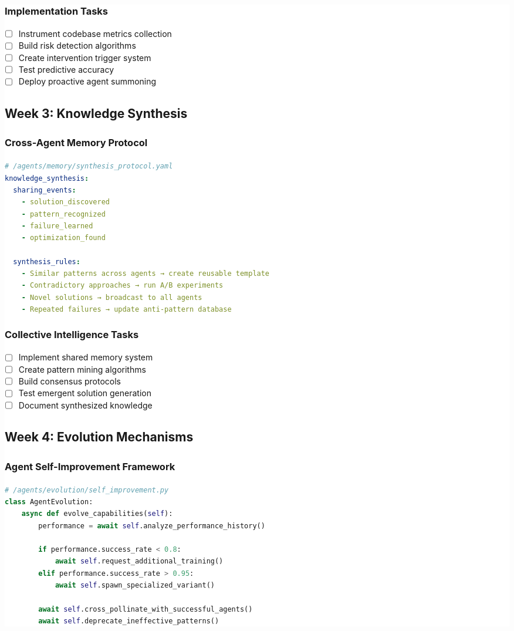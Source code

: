 ### Implementation Tasks
- [ ] Instrument codebase metrics collection
- [ ] Build risk detection algorithms  
- [ ] Create intervention trigger system
- [ ] Test predictive accuracy
- [ ] Deploy proactive agent summoning

## Week 3: Knowledge Synthesis

### Cross-Agent Memory Protocol
```yaml
# /agents/memory/synthesis_protocol.yaml
knowledge_synthesis:
  sharing_events:
    - solution_discovered
    - pattern_recognized
    - failure_learned
    - optimization_found
  
  synthesis_rules:
    - Similar patterns across agents → create reusable template
    - Contradictory approaches → run A/B experiments
    - Novel solutions → broadcast to all agents
    - Repeated failures → update anti-pattern database
```

### Collective Intelligence Tasks
- [ ] Implement shared memory system
- [ ] Create pattern mining algorithms
- [ ] Build consensus protocols
- [ ] Test emergent solution generation
- [ ] Document synthesized knowledge

## Week 4: Evolution Mechanisms

### Agent Self-Improvement Framework
```python
# /agents/evolution/self_improvement.py
class AgentEvolution:
    async def evolve_capabilities(self):
        performance = await self.analyze_performance_history()
        
        if performance.success_rate < 0.8:
            await self.request_additional_training()
        elif performance.success_rate > 0.95:
            await self.spawn_specialized_variant()
            
        await self.cross_pollinate_with_successful_agents()
        await self.deprecate_ineffective_patterns()
```
